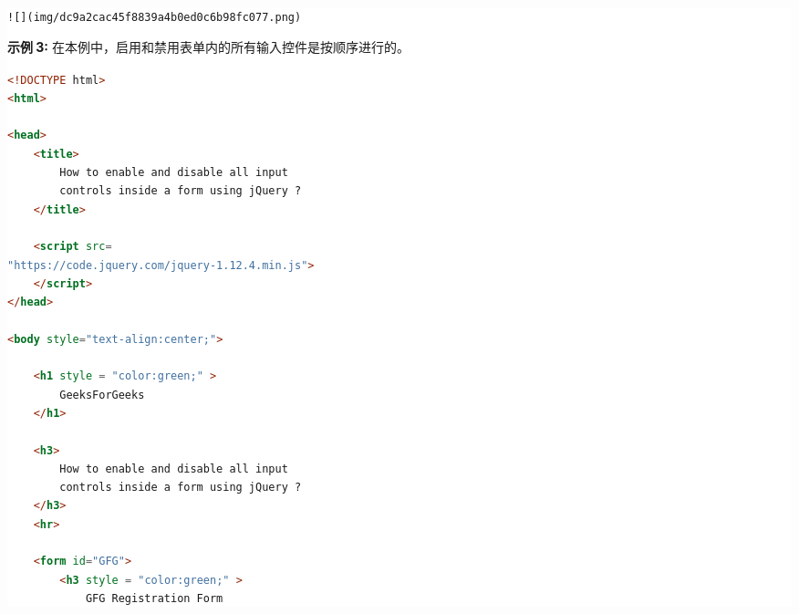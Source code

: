     ![](img/dc9a2cac45f8839a4b0ed0c6b98fc077.png)

**示例 3:** 在本例中，启用和禁用表单内的所有输入控件是按顺序进行的。

```html
<!DOCTYPE html>
<html>

<head>
    <title>
        How to enable and disable all input
        controls inside a form using jQuery ?
    </title>

    <script src=
"https://code.jquery.com/jquery-1.12.4.min.js">
    </script>
</head>

<body style="text-align:center;">

    <h1 style = "color:green;" > 
        GeeksForGeeks 
    </h1> 

    <h3>
        How to enable and disable all input 
        controls inside a form using jQuery ?
    </h3>
    <hr>

    <form id="GFG"> 
        <h3 style = "color:green;" >
            GFG Registration Form
```